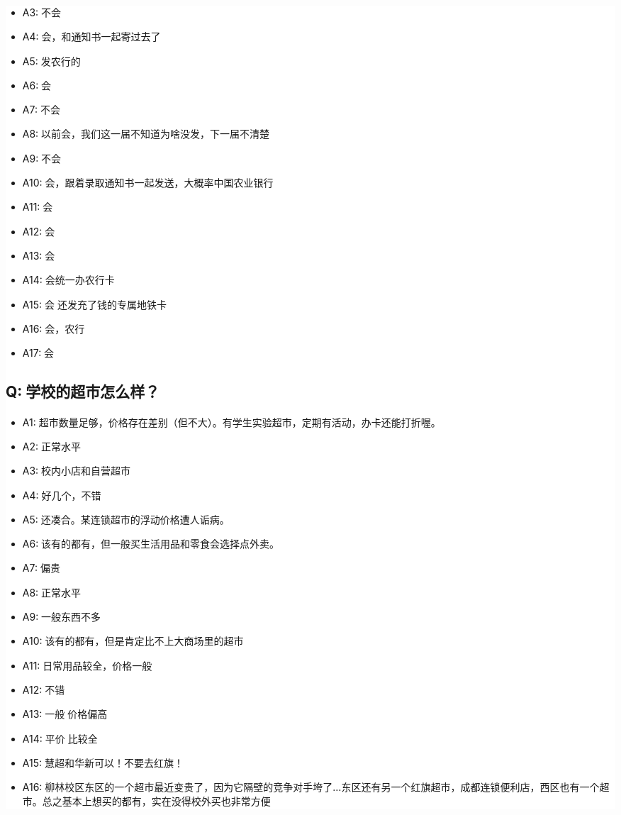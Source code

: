 - A3: 不会

- A4: 会，和通知书一起寄过去了

- A5: 发农行的

- A6: 会

- A7: 不会

- A8: 以前会，我们这一届不知道为啥没发，下一届不清楚

- A9: 不会

- A10: 会，跟着录取通知书一起发送，大概率中国农业银行

- A11: 会

- A12: 会

- A13: 会

- A14: 会统一办农行卡

- A15: 会 还发充了钱的专属地铁卡

- A16: 会，农行

- A17: 会

## Q: 学校的超市怎么样？

- A1: 超市数量足够，价格存在差别（但不大）。有学生实验超市，定期有活动，办卡还能打折喔。

- A2: 正常水平

- A3: 校内小店和自营超市

- A4: 好几个，不错

- A5: 还凑合。某连锁超市的浮动价格遭人诟病。

- A6: 该有的都有，但一般买生活用品和零食会选择点外卖。

- A7: 偏贵

- A8: 正常水平

- A9: 一般东西不多

- A10: 该有的都有，但是肯定比不上大商场里的超市

- A11: 日常用品较全，价格一般

- A12: 不错

- A13: 一般 价格偏高

- A14: 平价 比较全

- A15: 慧超和华新可以！不要去红旗！

- A16: 柳林校区东区的一个超市最近变贵了，因为它隔壁的竞争对手垮了…东区还有另一个红旗超市，成都连锁便利店，西区也有一个超市。总之基本上想买的都有，实在没得校外买也非常方便

